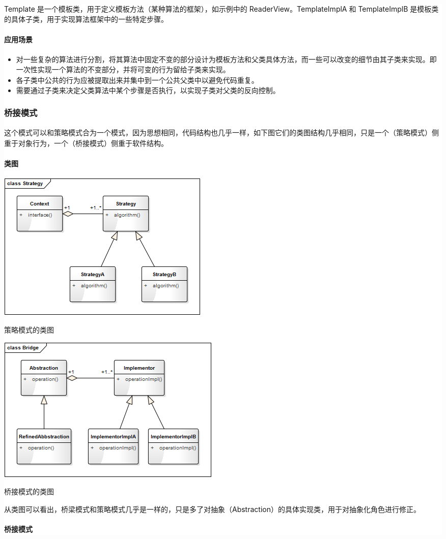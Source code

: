 Template 是一个模板类，用于定义模板方法（某种算法的框架），如示例中的 ReaderView。TemplateImplA 和 TemplateImplB 是模板类的具体子类，用于实现算法框架中的一些特定步骤。

#### 应用场景

- 对一些复杂的算法进行分割，将其算法中固定不变的部分设计为模板方法和父类具体方法，而一些可以改变的细节由其子类来实现。即一次性实现一个算法的不变部分，并将可变的行为留给子类来实现。
- 各子类中公共的行为应被提取出来并集中到一个公共父类中以避免代码重复。
- 需要通过子类来决定父类算法中某个步骤是否执行，以实现子类对父类的反向控制。

### 桥接模式

这个模式可以和策略模式合为一个模式，因为思想相同，代码结构也几乎一样，如下图它们的类图结构几乎相同，只是一个（策略模式）侧重于对象行为，一个（桥接模式）侧重于软件结构。

#### 类图

![enter image description here](assets/61f84020-8e4f-11e8-9cd7-51dfc6c66063.jpg)

策略模式的类图

![enter image description here](assets/73af29a0-8e4f-11e8-9d8f-6d52f659a2b6.jpg)

桥接模式的类图

从类图可以看出，桥梁模式和策略模式几乎是一样的，只是多了对抽象（Abstraction）的具体实现类，用于对抽象化角色进行修正。

#### 桥接模式
